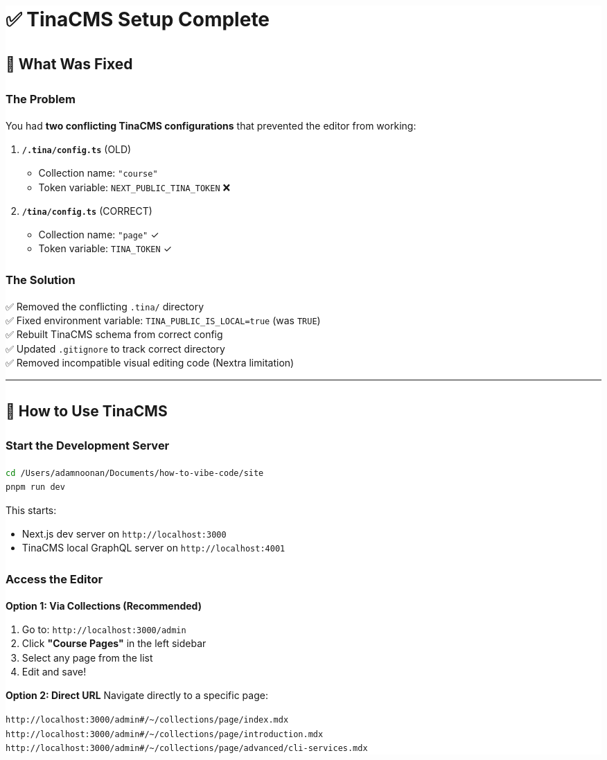 # ✅ TinaCMS Setup Complete

## 🎉 What Was Fixed

### The Problem
You had **two conflicting TinaCMS configurations** that prevented the editor from working:

1. **`/.tina/config.ts`** (OLD) 
   - Collection name: `"course"`
   - Token variable: `NEXT_PUBLIC_TINA_TOKEN` ❌
   
2. **`/tina/config.ts`** (CORRECT)
   - Collection name: `"page"` ✓
   - Token variable: `TINA_TOKEN` ✓

### The Solution
✅ Removed the conflicting `.tina/` directory  
✅ Fixed environment variable: `TINA_PUBLIC_IS_LOCAL=true` (was `TRUE`)  
✅ Rebuilt TinaCMS schema from correct config  
✅ Updated `.gitignore` to track correct directory  
✅ Removed incompatible visual editing code (Nextra limitation)

---

## 🚀 How to Use TinaCMS

### Start the Development Server
```bash
cd /Users/adamnoonan/Documents/how-to-vibe-code/site
pnpm run dev
```

This starts:
- Next.js dev server on `http://localhost:3000`
- TinaCMS local GraphQL server on `http://localhost:4001`

### Access the Editor

**Option 1: Via Collections (Recommended)**
1. Go to: `http://localhost:3000/admin`
2. Click **"Course Pages"** in the left sidebar
3. Select any page from the list
4. Edit and save!

**Option 2: Direct URL**
Navigate directly to a specific page:
```
http://localhost:3000/admin#/~/collections/page/index.mdx
http://localhost:3000/admin#/~/collections/page/introduction.mdx
http://localhost:3000/admin#/~/collections/page/advanced/cli-services.mdx
```
